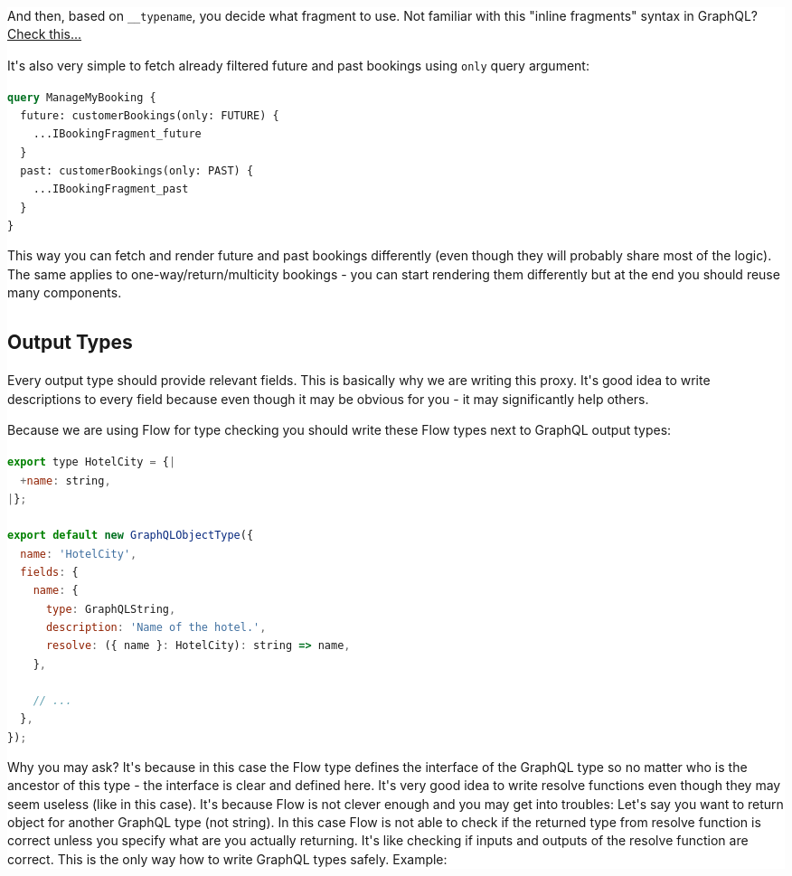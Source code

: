 And then, based on `__typename`, you decide what fragment to use. Not familiar with this "inline fragments" syntax in GraphQL? [Check this...](https://graphql.org/learn/queries/#inline-fragments)

It's also very simple to fetch already filtered future and past bookings using `only` query argument:

```graphql
query ManageMyBooking {
  future: customerBookings(only: FUTURE) {
    ...IBookingFragment_future
  }
  past: customerBookings(only: PAST) {
    ...IBookingFragment_past
  }
}
```

This way you can fetch and render future and past bookings differently (even though they will probably share most of the logic). The same applies to one-way/return/multicity bookings - you can start rendering them differently but at the end you should reuse many components.

## Output Types

Every output type should provide relevant fields. This is basically why we are writing this proxy. It's good idea to write descriptions to every field because even though it may be obvious for you - it may significantly help others.

Because we are using Flow for type checking you should write these Flow types next to GraphQL output types:

```js
export type HotelCity = {|
  +name: string,
|};

export default new GraphQLObjectType({
  name: 'HotelCity',
  fields: {
    name: {
      type: GraphQLString,
      description: 'Name of the hotel.',
      resolve: ({ name }: HotelCity): string => name,
    },

    // ...
  },
});
```

Why you may ask? It's because in this case the Flow type defines the interface of the GraphQL type so no matter who is the ancestor of this type - the interface is clear and defined here. It's very good idea to write resolve functions even though they may seem useless (like in this case). It's because Flow is not clever enough and you may get into troubles: Let's say you want to return object for another GraphQL type (not string). In this case Flow is not able to check if the returned type from resolve function is correct unless you specify what are you actually returning. It's like checking if inputs and outputs of the resolve function are correct. This is the only way how to write GraphQL types safely. Example:
